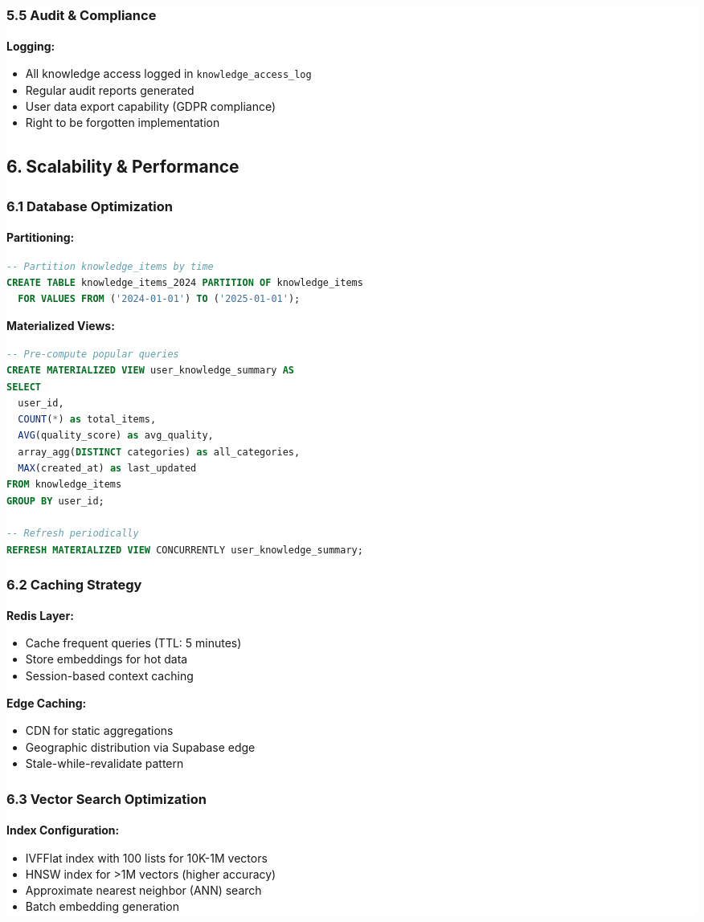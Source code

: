 ### 5.5 Audit & Compliance

**Logging:**
- All knowledge access logged in `knowledge_access_log`
- Regular audit reports generated
- User data export capability (GDPR compliance)
- Right to be forgotten implementation

## 6. Scalability & Performance

### 6.1 Database Optimization

**Partitioning:**
```sql
-- Partition knowledge_items by time
CREATE TABLE knowledge_items_2024 PARTITION OF knowledge_items
  FOR VALUES FROM ('2024-01-01') TO ('2025-01-01');
```

**Materialized Views:**
```sql
-- Pre-compute popular queries
CREATE MATERIALIZED VIEW user_knowledge_summary AS
SELECT
  user_id,
  COUNT(*) as total_items,
  AVG(quality_score) as avg_quality,
  array_agg(DISTINCT categories) as all_categories,
  MAX(created_at) as last_updated
FROM knowledge_items
GROUP BY user_id;

-- Refresh periodically
REFRESH MATERIALIZED VIEW CONCURRENTLY user_knowledge_summary;
```

### 6.2 Caching Strategy

**Redis Layer:**
- Cache frequent queries (TTL: 5 minutes)
- Store embeddings for hot data
- Session-based context caching

**Edge Caching:**
- CDN for static aggregations
- Geographic distribution via Supabase edge
- Stale-while-revalidate pattern

### 6.3 Vector Search Optimization

**Index Configuration:**
- IVFFlat index with 100 lists for 10K-1M vectors
- HNSW index for >1M vectors (higher accuracy)
- Approximate nearest neighbor (ANN) search
- Batch embedding generation
